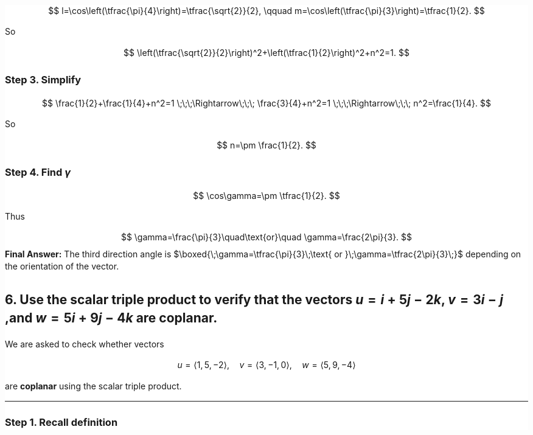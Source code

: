 $$
l=\cos\left(\tfrac{\pi}{4}\right)=\tfrac{\sqrt{2}}{2}, \qquad 
m=\cos\left(\tfrac{\pi}{3}\right)=\tfrac{1}{2}.
$$

So

$$
\left(\tfrac{\sqrt{2}}{2}\right)^2+\left(\tfrac{1}{2}\right)^2+n^2=1.
$$

### Step 3. Simplify

$$
\frac{1}{2}+\frac{1}{4}+n^2=1
\;\;\;\Rightarrow\;\;\; \frac{3}{4}+n^2=1
\;\;\;\Rightarrow\;\;\; n^2=\frac{1}{4}.
$$

So

$$
n=\pm \frac{1}{2}.
$$


### Step 4. Find $\gamma$

$$
\cos\gamma=\pm \tfrac{1}{2}.
$$

Thus

$$
\gamma=\frac{\pi}{3}\quad\text{or}\quad \gamma=\frac{2\pi}{3}.
$$
**Final Answer:**
The third direction angle is $\boxed{\;\gamma=\tfrac{\pi}{3}\;\text{ or }\;\gamma=\tfrac{2\pi}{3}\;}$ depending on the orientation of the vector.

## 6. Use the scalar triple product to verify that the vectors $u = i + 5j - 2k$, $v = 3i - j$ ,and $w = 5i + 9j - 4k$ are coplanar.
We are asked to check whether vectors

$$
u = \langle 1,5,-2\rangle,\quad v=\langle 3,-1,0\rangle,\quad w=\langle 5,9,-4\rangle
$$

are **coplanar** using the scalar triple product.

---

### Step 1. Recall definition
